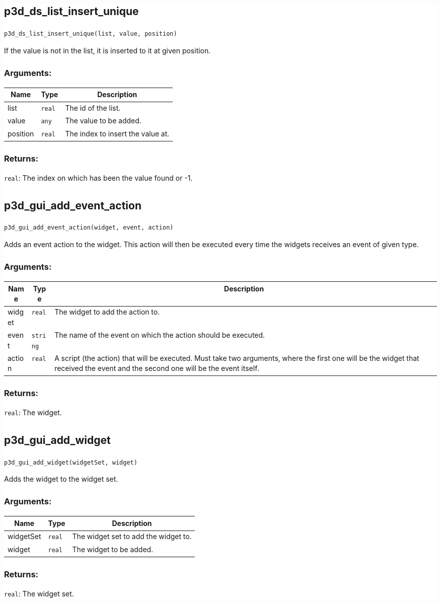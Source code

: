 ## p3d\_ds\_list\_insert\_unique
```
p3d_ds_list_insert_unique(list, value, position)
```
If the value is not in the list, it is inserted to it at given position.

### Arguments:
Name | Type | Description
---- | ---- | -----------
list | `real` | The id of the list.
value | `any` | The value to be added.
position | `real` | The index to insert the value at.

### Returns:
`real`: The index on which has been the value found or -1.

## p3d\_gui\_add\_event\_action
```
p3d_gui_add_event_action(widget, event, action)
```
Adds an event action to the widget. This action will then be executed every time the widgets receives an event of given type.

### Arguments:
Name | Type | Description
---- | ---- | -----------
widget | `real` | The widget to add the action to.
event | `string` | The name of the event on which the action should be executed.
action | `real` | A script (the action) that will be executed. Must take two arguments, where the first one will be the widget that received the event and the second one will be the event itself.

### Returns:
`real`: The widget.

## p3d\_gui\_add\_widget
```
p3d_gui_add_widget(widgetSet, widget)
```
Adds the widget to the widget set.

### Arguments:
Name | Type | Description
---- | ---- | -----------
widgetSet | `real` | The widget set to add the widget to.
widget | `real` | The widget to be added.

### Returns:
`real`: The widget set.
